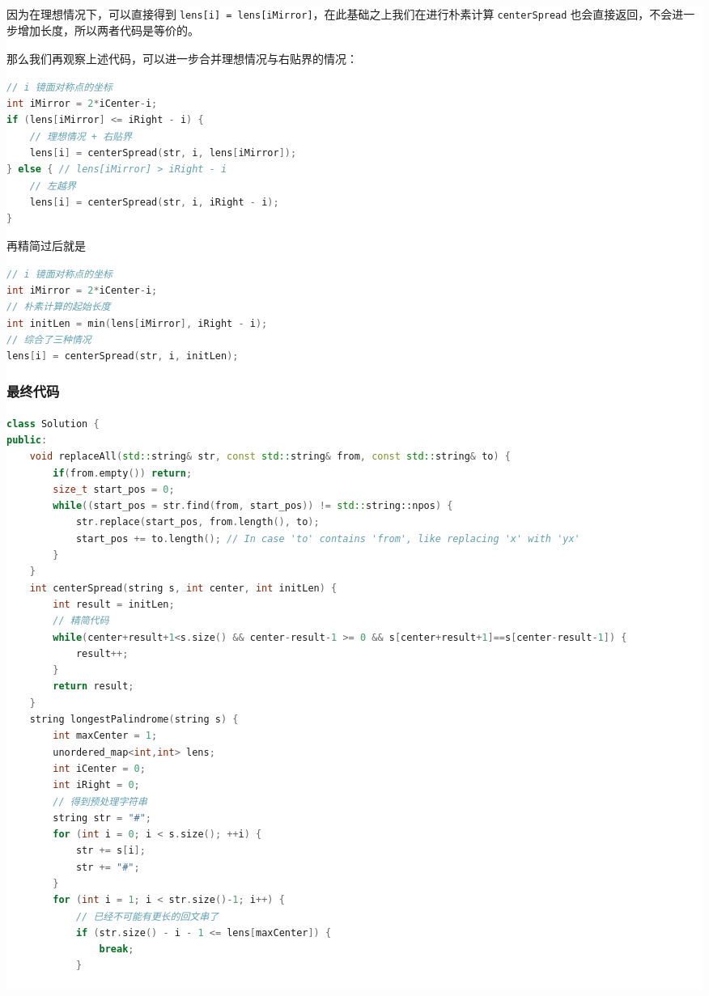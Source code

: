 因为在理想情况下，可以直接得到 `lens[i] = lens[iMirror]`，在此基础之上我们在进行朴素计算 `centerSpread` 也会直接返回，不会进一步增加长度，所以两者代码是等价的。

那么我们再观察上述代码，可以进一步合并理想情况与右贴界的情况：

```cpp
// i 镜面对称点的坐标
int iMirror = 2*iCenter-i;
if (lens[iMirror] <= iRight - i) {
    // 理想情况 + 右贴界
    lens[i] = centerSpread(str, i, lens[iMirror]);
} else { // lens[iMirror] > iRight - i
    // 左越界
    lens[i] = centerSpread(str, i, iRight - i);
}
```

再精简过后就是

```cpp
// i 镜面对称点的坐标
int iMirror = 2*iCenter-i;
// 朴素计算的起始长度
int initLen = min(lens[iMirror], iRight - i);
// 综合了三种情况
lens[i] = centerSpread(str, i, initLen);
```

### 最终代码

```cpp
class Solution {
public:
    void replaceAll(std::string& str, const std::string& from, const std::string& to) {
        if(from.empty()) return;
        size_t start_pos = 0;
        while((start_pos = str.find(from, start_pos)) != std::string::npos) {
            str.replace(start_pos, from.length(), to);
            start_pos += to.length(); // In case 'to' contains 'from', like replacing 'x' with 'yx'
        }
    }
    int centerSpread(string s, int center, int initLen) {
        int result = initLen;
        // 精简代码
        while(center+result+1<s.size() && center-result-1 >= 0 && s[center+result+1]==s[center-result-1]) {
            result++;
        }
        return result;
    }
    string longestPalindrome(string s) {
        int maxCenter = 1;
        unordered_map<int,int> lens;
        int iCenter = 0;
        int iRight = 0;
        // 得到预处理字符串
        string str = "#";
        for (int i = 0; i < s.size(); ++i) {
            str += s[i];
            str += "#";
        }
        for (int i = 1; i < str.size()-1; i++) {
            // 已经不可能有更长的回文串了
            if (str.size() - i - 1 <= lens[maxCenter]) {
                break;
            }
            
```